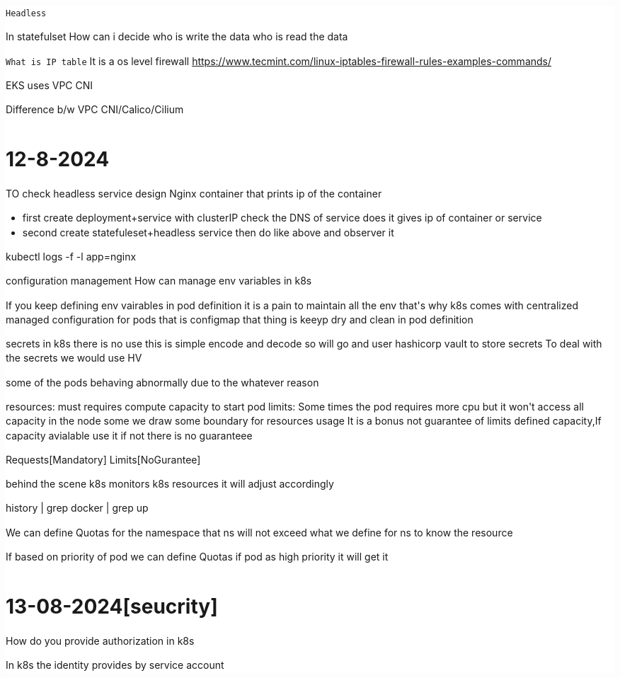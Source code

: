 `Headless`

In statefulset How can i decide who is write the data who is read the data


`What is IP table` It is a os level firewall 
https://www.tecmint.com/linux-iptables-firewall-rules-examples-commands/

EKS uses VPC CNI

Difference b/w VPC CNI/Calico/Cilium

# 12-8-2024

TO check headless service design Nginx container that prints ip of the container

- first create deployment+service with clusterIP check the DNS of service does it gives ip of container or service
- second create statefuleset+headless service then do like above and observer it

kubectl logs -f -l app=nginx

configuration management How can manage env variables in k8s 

If you keep defining env vairables in pod definition it is a pain to maintain all the env that's why k8s comes with centralized managed configuration for pods that is configmap that thing is keeyp dry and clean in pod definition


secrets in k8s there is no use this is simple encode and decode so will go and user hashicorp vault to store secrets
To deal with the secrets we would use HV

some of the pods behaving abnormally due to the whatever reason

resources: must requires compute capacity to start pod
limits: Some times the pod requires more cpu but it won't access all capacity in the node some we draw some boundary for resources usage It is a bonus not guarantee of limits defined capacity,If capacity avialable use it if not there is no guaranteee

Requests[Mandatory]
Limits[NoGurantee]

behind the scene k8s monitors k8s resources it will adjust accordingly

history | grep docker | grep up


We can define Quotas for the namespace that ns will not exceed what we define for ns to know the resource

If based on priority of pod we can define Quotas if pod as high priority it will get it 

# 13-08-2024[seucrity]

How do you provide authorization in k8s

In k8s the identity provides by service account
